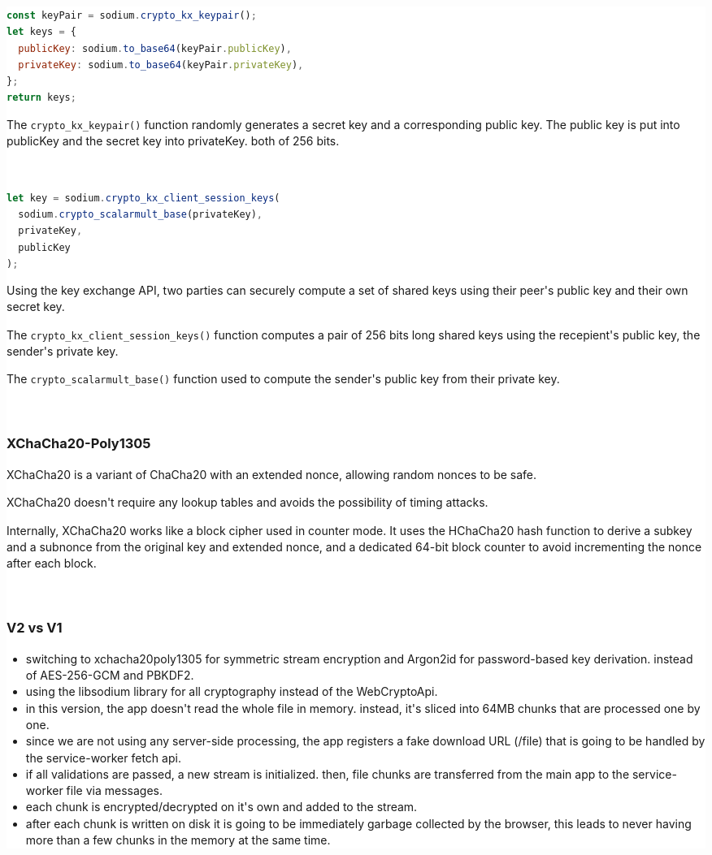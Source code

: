 ```javascript
const keyPair = sodium.crypto_kx_keypair();
let keys = {
  publicKey: sodium.to_base64(keyPair.publicKey),
  privateKey: sodium.to_base64(keyPair.privateKey),
};
return keys;
```

The `crypto_kx_keypair()` function randomly generates a secret key and a corresponding public key. The public key is put into publicKey and the secret key into privateKey. both of 256 bits.

<br>

```javascript
let key = sodium.crypto_kx_client_session_keys(
  sodium.crypto_scalarmult_base(privateKey),
  privateKey,
  publicKey
);
```

Using the key exchange API, two parties can securely compute a set of shared keys using their peer's public key and their own secret key.

The `crypto_kx_client_session_keys()` function computes a pair of 256 bits long shared keys using the recepient's public key, the sender's private key.

The `crypto_scalarmult_base()` function used to compute the sender's public key from their private key.

<br>

### XChaCha20-Poly1305

XChaCha20 is a variant of ChaCha20 with an extended nonce, allowing random nonces to be safe.

XChaCha20 doesn't require any lookup tables and avoids the possibility of timing attacks.

Internally, XChaCha20 works like a block cipher used in counter mode. It uses the HChaCha20 hash function to derive a subkey and a subnonce from the original key and extended nonce, and a dedicated 64-bit block counter to avoid incrementing the nonce after each block.

<br>

### V2 vs V1

- switching to xchacha20poly1305 for symmetric stream encryption and Argon2id for password-based key derivation. instead of AES-256-GCM and PBKDF2.
- using the libsodium library for all cryptography instead of the WebCryptoApi.
- in this version, the app doesn't read the whole file in memory. instead, it's sliced into 64MB chunks that are processed one by one.
- since we are not using any server-side processing, the app registers a fake download URL (/file) that is going to be handled by the service-worker fetch api.
- if all validations are passed, a new stream is initialized. then, file chunks are transferred from the main app to the
  service-worker file via messages.
- each chunk is encrypted/decrypted on it's own and added to the stream.
- after each chunk is written on disk it is going to be immediately garbage collected by the browser, this leads to never having more than a few chunks in the memory at the same time.
